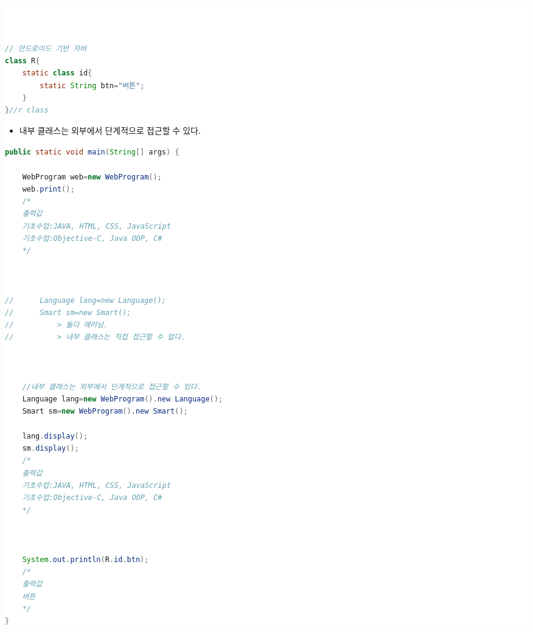 ```java



// 안드로이드 기반 자바
class R{
	static class id{
		static String btn="버튼";
	}
}//r class
```

- 내부 클래스는 외부에서 단계적으로 접근할 수 있다.

```java
public static void main(String[] args) {
    
    WebProgram web=new WebProgram();
    web.print();
    /*
    출력값
    기초수업:JAVA, HTML, CSS, JavaScript
    기초수업:Objective-C, Java OOP, C#
    */
    
    
    	
//    	Language lang=new Language();
//    	Smart sm=new Smart();
//    		> 둘다 에러남. 
//    		> 내부 클래스는 직접 접근할 수 없다.
    
    
    
    //내부 클래스는 외부에서 단계적으로 접근할 수 있다.
    Language lang=new WebProgram().new Language();
    Smart sm=new WebProgram().new Smart();

    lang.display();
    sm.display();   
    /*
    출력값
    기초수업:JAVA, HTML, CSS, JavaScript
    기초수업:Objective-C, Java OOP, C#
    */
    
 
    
    System.out.println(R.id.btn);
    /*
    출력값
    버튼
    */
}
```

